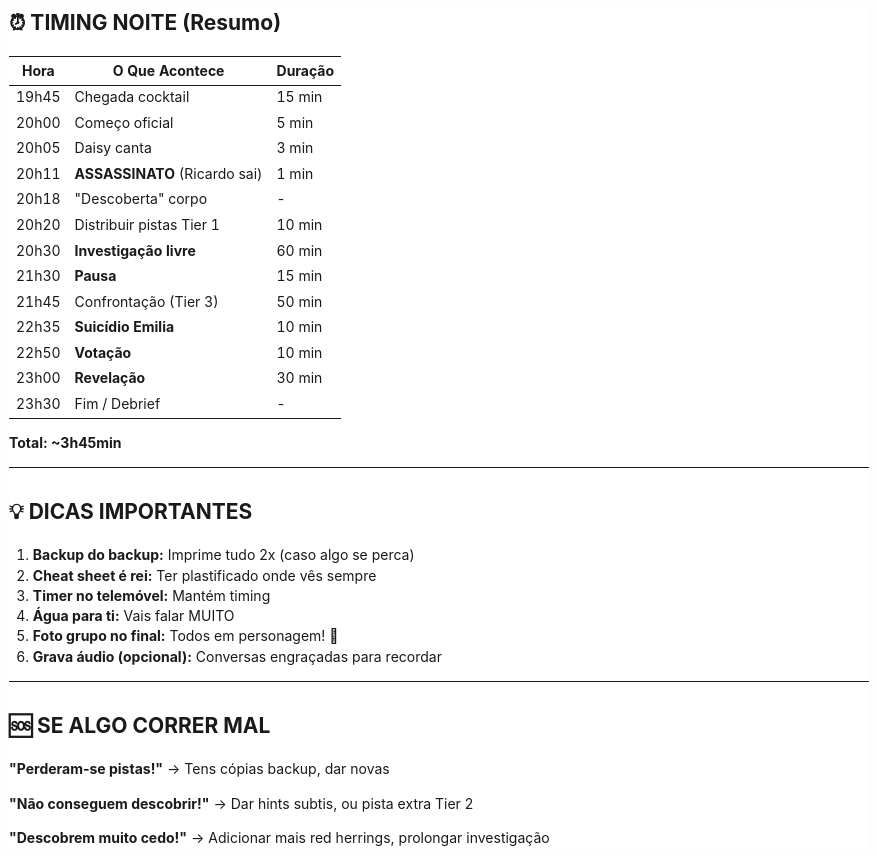 ## ⏰ **TIMING NOITE (Resumo)**

| Hora | O Que Acontece | Duração |
|------|----------------|---------|
| 19h45 | Chegada cocktail | 15 min |
| 20h00 | Começo oficial | 5 min |
| 20h05 | Daisy canta | 3 min |
| 20h11 | **ASSASSINATO** (Ricardo sai) | 1 min |
| 20h18 | "Descoberta" corpo | - |
| 20h20 | Distribuir pistas Tier 1 | 10 min |
| 20h30 | **Investigação livre** | 60 min |
| 21h30 | **Pausa** | 15 min |
| 21h45 | Confrontação (Tier 3) | 50 min |
| 22h35 | **Suicídio Emilia** | 10 min |
| 22h50 | **Votação** | 10 min |
| 23h00 | **Revelação** | 30 min |
| 23h30 | Fim / Debrief | - |

**Total: ~3h45min**

---

## 💡 **DICAS IMPORTANTES**

1. **Backup do backup:** Imprime tudo 2x (caso algo se perca)
2. **Cheat sheet é rei:** Ter plastificado onde vês sempre
3. **Timer no telemóvel:** Mantém timing
4. **Água para ti:** Vais falar MUITO
5. **Foto grupo no final:** Todos em personagem! 📸
6. **Grava áudio (opcional):** Conversas engraçadas para recordar

---

## 🆘 **SE ALGO CORRER MAL**

**"Perderam-se pistas!"**
→ Tens cópias backup, dar novas

**"Não conseguem descobrir!"**
→ Dar hints subtis, ou pista extra Tier 2

**"Descobrem muito cedo!"**
→ Adicionar mais red herrings, prolongar investigação
